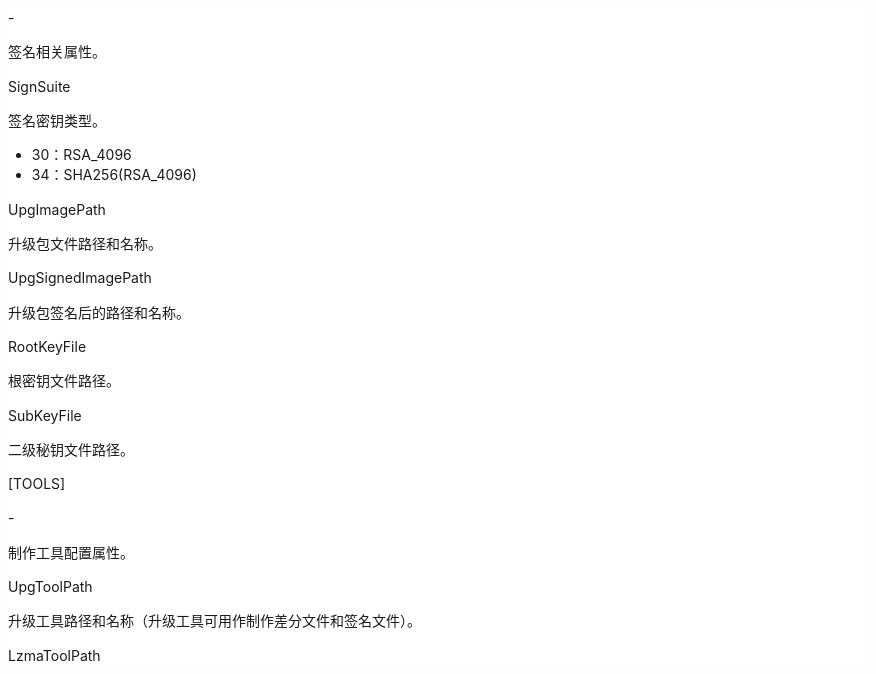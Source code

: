 <td class="cellrowborder" valign="top" width="25.16251625162516%" headers="mcps1.2.4.1.2 "><p id="p1843331112202"><a name="p1843331112202"></a><a name="p1843331112202"></a>-</p>
</td>
<td class="cellrowborder" valign="top" width="51.48514851485149%" headers="mcps1.2.4.1.3 "><p id="p643321111203"><a name="p643321111203"></a><a name="p643321111203"></a>签名相关属性。</p>
</td>
</tr>
<tr id="row134341115204"><td class="cellrowborder" valign="top" headers="mcps1.2.4.1.1 "><p id="p2433811102017"><a name="p2433811102017"></a><a name="p2433811102017"></a>SignSuite</p>
</td>
<td class="cellrowborder" valign="top" headers="mcps1.2.4.1.2 "><p id="p043361152015"><a name="p043361152015"></a><a name="p043361152015"></a>签名密钥类型。</p>
<a name="ul1072114011138"></a><a name="ul1072114011138"></a><ul id="ul1072114011138"><li>30：RSA_4096</li><li>34：SHA256(RSA_4096)</li></ul>
</td>
</tr>
<tr id="row1843412110201"><td class="cellrowborder" valign="top" headers="mcps1.2.4.1.1 "><p id="p1394516578212"><a name="p1394516578212"></a><a name="p1394516578212"></a>UpgImagePath</p>
</td>
<td class="cellrowborder" valign="top" headers="mcps1.2.4.1.2 "><p id="p19434181117209"><a name="p19434181117209"></a><a name="p19434181117209"></a>升级包文件路径和名称。</p>
</td>
</tr>
<tr id="row843491119204"><td class="cellrowborder" valign="top" headers="mcps1.2.4.1.1 "><p id="p1255613792220"><a name="p1255613792220"></a><a name="p1255613792220"></a>UpgSignedImagePath</p>
</td>
<td class="cellrowborder" valign="top" headers="mcps1.2.4.1.2 "><p id="p5434141192011"><a name="p5434141192011"></a><a name="p5434141192011"></a>升级包签名后的路径和名称。</p>
</td>
</tr>
<tr id="row17434181132012"><td class="cellrowborder" valign="top" headers="mcps1.2.4.1.1 "><p id="p15434121192020"><a name="p15434121192020"></a><a name="p15434121192020"></a>RootKeyFile</p>
</td>
<td class="cellrowborder" valign="top" headers="mcps1.2.4.1.2 "><p id="p1843415116207"><a name="p1843415116207"></a><a name="p1843415116207"></a>根密钥文件路径。</p>
</td>
</tr>
<tr id="row6434611112013"><td class="cellrowborder" valign="top" headers="mcps1.2.4.1.1 "><p id="p843415117201"><a name="p843415117201"></a><a name="p843415117201"></a>SubKeyFile</p>
</td>
<td class="cellrowborder" valign="top" headers="mcps1.2.4.1.2 "><p id="p9434151152019"><a name="p9434151152019"></a><a name="p9434151152019"></a>二级秘钥文件路径。</p>
</td>
</tr>
<tr id="row134343117207"><td class="cellrowborder" rowspan="3" valign="top" width="23.352335233523352%" headers="mcps1.2.4.1.1 "><p id="p2434311202014"><a name="p2434311202014"></a><a name="p2434311202014"></a>[TOOLS]</p>
</td>
<td class="cellrowborder" valign="top" width="25.16251625162516%" headers="mcps1.2.4.1.2 "><p id="p164344110200"><a name="p164344110200"></a><a name="p164344110200"></a>-</p>
</td>
<td class="cellrowborder" valign="top" width="51.48514851485149%" headers="mcps1.2.4.1.3 "><p id="p1543471111209"><a name="p1543471111209"></a><a name="p1543471111209"></a>制作工具配置属性。</p>
</td>
</tr>
<tr id="row12434191172013"><td class="cellrowborder" valign="top" headers="mcps1.2.4.1.1 "><p id="p34341911162015"><a name="p34341911162015"></a><a name="p34341911162015"></a>UpgToolPath</p>
</td>
<td class="cellrowborder" valign="top" headers="mcps1.2.4.1.2 "><p id="p4434411132010"><a name="p4434411132010"></a><a name="p4434411132010"></a>升级工具路径和名称（升级工具可用作制作差分文件和签名文件）。</p>
</td>
</tr>
<tr id="row14344111208"><td class="cellrowborder" valign="top" headers="mcps1.2.4.1.1 "><p id="p343411116201"><a name="p343411116201"></a><a name="p343411116201"></a>LzmaToolPath</p>